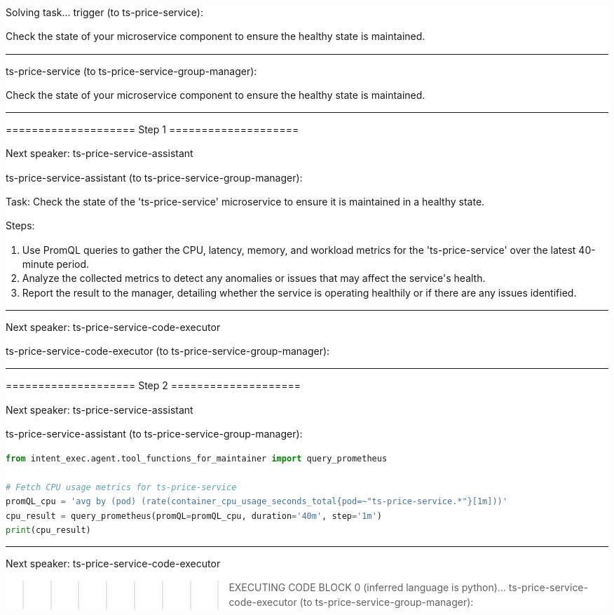 Solving task...
trigger (to ts-price-service):

Check the state of your microservice component to ensure the healthy state is maintained.

--------------------------------------------------------------------------------
ts-price-service (to ts-price-service-group-manager):

Check the state of your microservice component to ensure the healthy state is maintained.

--------------------------------------------------------------------------------
==================== Step 1 ====================

Next speaker: ts-price-service-assistant

ts-price-service-assistant (to ts-price-service-group-manager):

Task: Check the state of the 'ts-price-service' microservice to ensure it is maintained in a healthy state.

Steps:
1. Use PromQL queries to gather the CPU, latency, memory, and workload metrics for the 'ts-price-service' over the latest 40-minute period.
2. Analyze the collected metrics to detect any anomalies or issues that may affect the service's health.
3. Report the result to the manager, detailing whether the service is operating healthily or if there are any issues identified.

--------------------------------------------------------------------------------

Next speaker: ts-price-service-code-executor

ts-price-service-code-executor (to ts-price-service-group-manager):



--------------------------------------------------------------------------------
==================== Step 2 ====================

Next speaker: ts-price-service-assistant

ts-price-service-assistant (to ts-price-service-group-manager):

```python
from intent_exec.agent.tool_functions_for_maintainer import query_prometheus

# Fetch CPU usage metrics for ts-price-service
promQL_cpu = 'avg by (pod) (rate(container_cpu_usage_seconds_total{pod=~"ts-price-service.*"}[1m]))'
cpu_result = query_prometheus(promQL=promQL_cpu, duration='40m', step='1m')
print(cpu_result)
```

--------------------------------------------------------------------------------

Next speaker: ts-price-service-code-executor


>>>>>>>> EXECUTING CODE BLOCK 0 (inferred language is python)...
ts-price-service-code-executor (to ts-price-service-group-manager):
